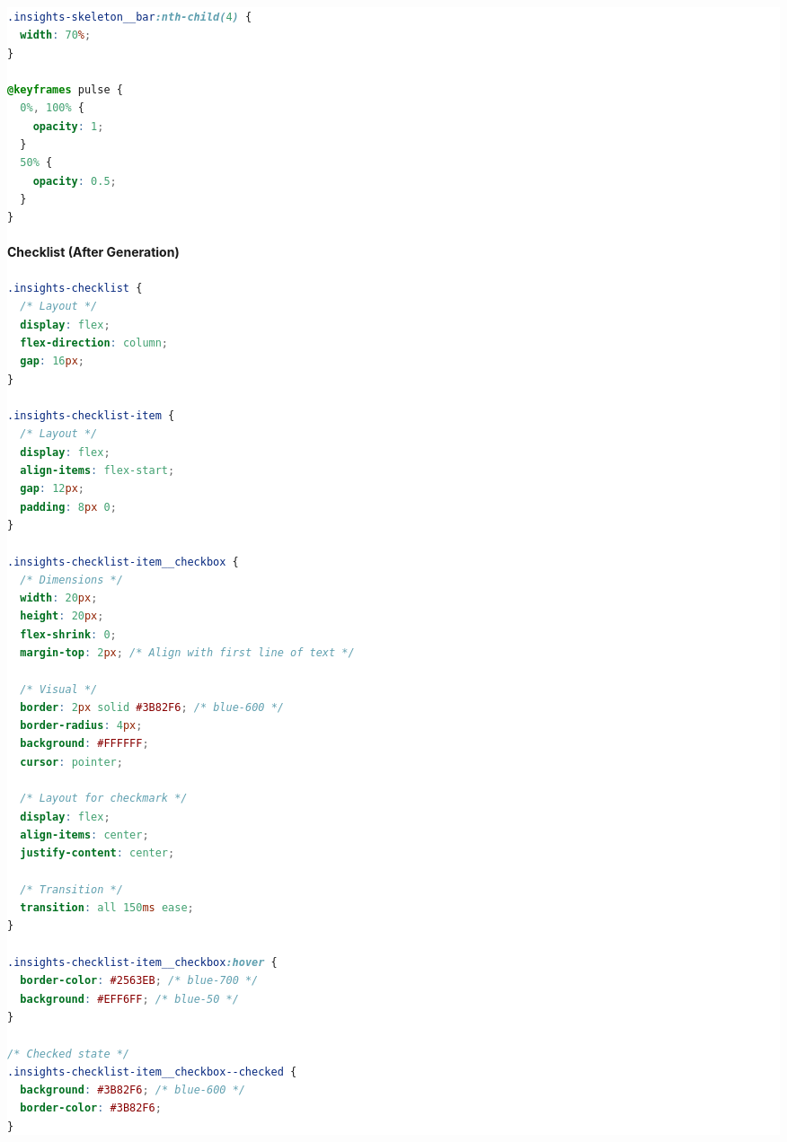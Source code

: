 ```css
.insights-skeleton__bar:nth-child(4) {
  width: 70%;
}

@keyframes pulse {
  0%, 100% {
    opacity: 1;
  }
  50% {
    opacity: 0.5;
  }
}
```

#### Checklist (After Generation)

```css
.insights-checklist {
  /* Layout */
  display: flex;
  flex-direction: column;
  gap: 16px;
}

.insights-checklist-item {
  /* Layout */
  display: flex;
  align-items: flex-start;
  gap: 12px;
  padding: 8px 0;
}

.insights-checklist-item__checkbox {
  /* Dimensions */
  width: 20px;
  height: 20px;
  flex-shrink: 0;
  margin-top: 2px; /* Align with first line of text */

  /* Visual */
  border: 2px solid #3B82F6; /* blue-600 */
  border-radius: 4px;
  background: #FFFFFF;
  cursor: pointer;

  /* Layout for checkmark */
  display: flex;
  align-items: center;
  justify-content: center;

  /* Transition */
  transition: all 150ms ease;
}

.insights-checklist-item__checkbox:hover {
  border-color: #2563EB; /* blue-700 */
  background: #EFF6FF; /* blue-50 */
}

/* Checked state */
.insights-checklist-item__checkbox--checked {
  background: #3B82F6; /* blue-600 */
  border-color: #3B82F6;
}
```